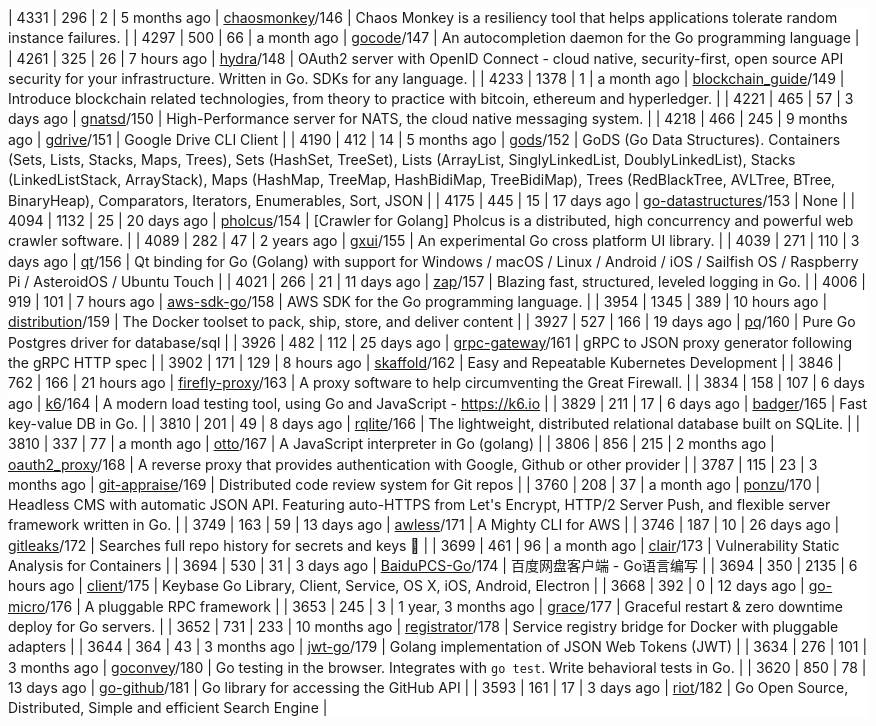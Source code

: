 | 4331 | 296 | 2 | 5 months ago | [chaosmonkey](https://github.com/Netflix/chaosmonkey)/146 | Chaos Monkey is a resiliency tool that helps applications tolerate random instance failures. |
| 4297 | 500 | 66 | a month ago | [gocode](https://github.com/nsf/gocode)/147 | An autocompletion daemon for the Go programming language |
| 4261 | 325 | 26 | 7 hours ago | [hydra](https://github.com/ory/hydra)/148 | OAuth2 server with OpenID Connect - cloud native, security-first, open source API security for your infrastructure. Written in Go. SDKs for any language. |
| 4233 | 1378 | 1 | a month ago | [blockchain_guide](https://github.com/yeasy/blockchain_guide)/149 | Introduce blockchain related technologies, from theory to practice with bitcoin, ethereum and hyperledger. |
| 4221 | 465 | 57 | 3 days ago | [gnatsd](https://github.com/nats-io/gnatsd)/150 | High-Performance server for NATS, the cloud native messaging system. |
| 4218 | 466 | 245 | 9 months ago | [gdrive](https://github.com/prasmussen/gdrive)/151 | Google Drive CLI Client |
| 4190 | 412 | 14 | 5 months ago | [gods](https://github.com/emirpasic/gods)/152 | GoDS (Go Data Structures). Containers (Sets, Lists, Stacks, Maps, Trees), Sets (HashSet, TreeSet), Lists (ArrayList, SinglyLinkedList, DoublyLinkedList), Stacks (LinkedListStack, ArrayStack), Maps (HashMap, TreeMap, HashBidiMap, TreeBidiMap), Trees (RedBlackTree, AVLTree, BTree, BinaryHeap), Comparators, Iterators, Enumerables, Sort, JSON |
| 4175 | 445 | 15 | 17 days ago | [go-datastructures](https://github.com/Workiva/go-datastructures)/153 | None |
| 4094 | 1132 | 25 | 20 days ago | [pholcus](https://github.com/henrylee2cn/pholcus)/154 | [Crawler for Golang] Pholcus is a distributed, high concurrency and powerful web crawler software. |
| 4089 | 282 | 47 | 2 years ago | [gxui](https://github.com/google/gxui)/155 | An experimental Go cross platform UI library. |
| 4039 | 271 | 110 | 3 days ago | [qt](https://github.com/therecipe/qt)/156 | Qt binding for Go (Golang) with support for Windows / macOS / Linux / Android / iOS / Sailfish OS / Raspberry Pi / AsteroidOS / Ubuntu Touch |
| 4021 | 266 | 21 | 11 days ago | [zap](https://github.com/uber-go/zap)/157 | Blazing fast, structured, leveled logging in Go. |
| 4006 | 919 | 101 | 7 hours ago | [aws-sdk-go](https://github.com/aws/aws-sdk-go)/158 | AWS SDK for the Go programming language. |
| 3954 | 1345 | 389 | 10 hours ago | [distribution](https://github.com/docker/distribution)/159 | The Docker toolset to pack, ship, store, and deliver content |
| 3927 | 527 | 166 | 19 days ago | [pq](https://github.com/lib/pq)/160 | Pure Go Postgres driver for database/sql |
| 3926 | 482 | 112 | 25 days ago | [grpc-gateway](https://github.com/grpc-ecosystem/grpc-gateway)/161 | gRPC to JSON proxy generator following the gRPC HTTP spec |
| 3902 | 171 | 129 | 8 hours ago | [skaffold](https://github.com/GoogleContainerTools/skaffold)/162 | Easy and Repeatable Kubernetes Development |
| 3846 | 762 | 166 | 21 hours ago | [firefly-proxy](https://github.com/yinghuocho/firefly-proxy)/163 | A proxy software to help circumventing the Great Firewall. |
| 3834 | 158 | 107 | 6 days ago | [k6](https://github.com/loadimpact/k6)/164 | A modern load testing tool, using Go and JavaScript - https://k6.io |
| 3829 | 211 | 17 | 6 days ago | [badger](https://github.com/dgraph-io/badger)/165 | Fast key-value DB in Go. |
| 3810 | 201 | 49 | 8 days ago | [rqlite](https://github.com/rqlite/rqlite)/166 | The lightweight, distributed relational database built on SQLite. |
| 3810 | 337 | 77 | a month ago | [otto](https://github.com/robertkrimen/otto)/167 | A JavaScript interpreter in Go (golang) |
| 3806 | 856 | 215 | 2 months ago | [oauth2_proxy](https://github.com/bitly/oauth2_proxy)/168 | A reverse proxy that provides authentication with Google, Github or other provider |
| 3787 | 115 | 23 | 3 months ago | [git-appraise](https://github.com/google/git-appraise)/169 | Distributed code review system for Git repos |
| 3760 | 208 | 37 | a month ago | [ponzu](https://github.com/ponzu-cms/ponzu)/170 | Headless CMS with automatic JSON API. Featuring auto-HTTPS from Let's Encrypt, HTTP/2 Server Push, and flexible server framework written in Go. |
| 3749 | 163 | 59 | 13 days ago | [awless](https://github.com/wallix/awless)/171 | A Mighty CLI for AWS |
| 3746 | 187 | 10 | 26 days ago | [gitleaks](https://github.com/zricethezav/gitleaks)/172 | Searches full repo history for secrets and keys 🔑 |
| 3699 | 461 | 96 | a month ago | [clair](https://github.com/coreos/clair)/173 | Vulnerability Static Analysis for Containers |
| 3694 | 530 | 31 | 3 days ago | [BaiduPCS-Go](https://github.com/iikira/BaiduPCS-Go)/174 | 百度网盘客户端 - Go语言编写 |
| 3694 | 350 | 2135 | 6 hours ago | [client](https://github.com/keybase/client)/175 | Keybase Go Library, Client, Service, OS X, iOS, Android, Electron |
| 3668 | 392 | 0 | 12 days ago | [go-micro](https://github.com/micro/go-micro)/176 | A pluggable RPC framework |
| 3653 | 245 | 3 | 1 year, 3 months ago | [grace](https://github.com/facebookgo/grace)/177 | Graceful restart & zero downtime deploy for Go servers. |
| 3652 | 731 | 233 | 10 months ago | [registrator](https://github.com/gliderlabs/registrator)/178 | Service registry bridge for Docker with pluggable adapters |
| 3644 | 364 | 43 | 3 months ago | [jwt-go](https://github.com/dgrijalva/jwt-go)/179 | Golang implementation of JSON Web Tokens (JWT) |
| 3634 | 276 | 101 | 3 months ago | [goconvey](https://github.com/smartystreets/goconvey)/180 | Go testing in the browser. Integrates with `go test`. Write behavioral tests in Go. |
| 3620 | 850 | 78 | 13 days ago | [go-github](https://github.com/google/go-github)/181 | Go library for accessing the GitHub API |
| 3593 | 161 | 17 | 3 days ago | [riot](https://github.com/go-ego/riot)/182 | Go Open Source, Distributed, Simple and efficient Search Engine  |